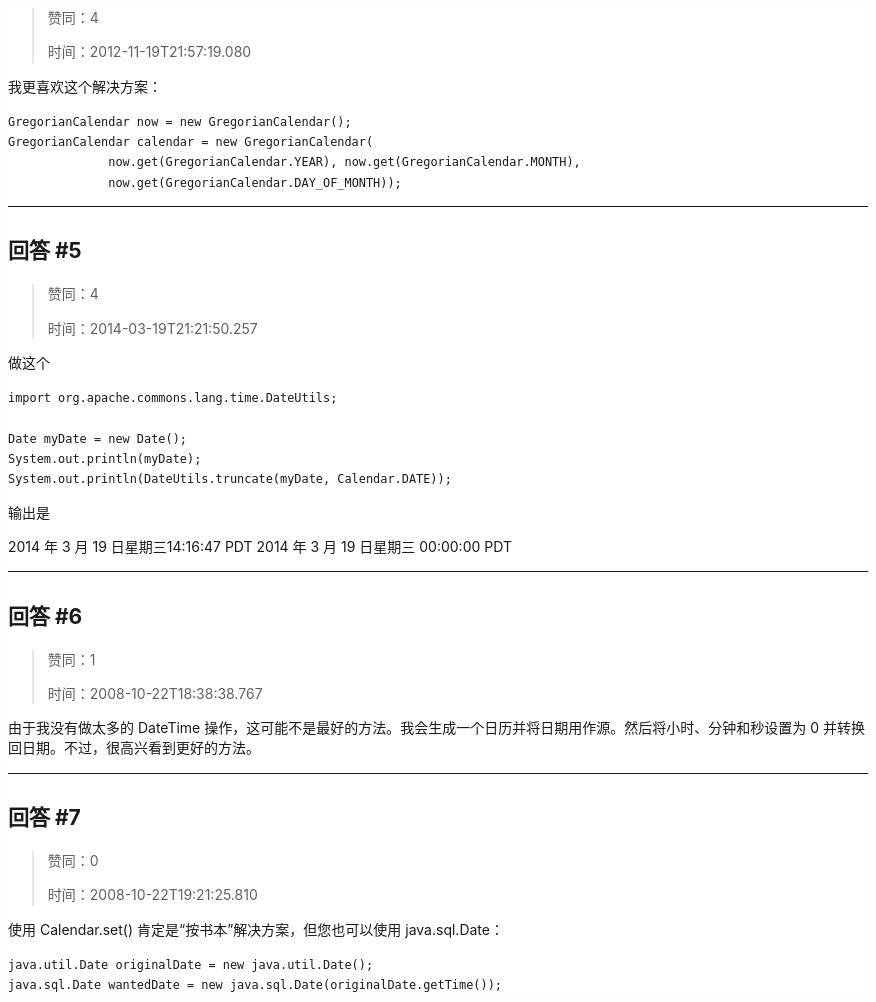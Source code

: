> 赞同：4
> 
> 时间：2012-11-19T21:57:19.080

我更喜欢这个解决方案：

```
GregorianCalendar now = new GregorianCalendar();
GregorianCalendar calendar = new GregorianCalendar(
              now.get(GregorianCalendar.YEAR), now.get(GregorianCalendar.MONTH), 
              now.get(GregorianCalendar.DAY_OF_MONTH)); 
```

* * *

## 回答 #5

> 赞同：4
> 
> 时间：2014-03-19T21:21:50.257

做这个

```
import org.apache.commons.lang.time.DateUtils;

Date myDate = new Date();
System.out.println(myDate);        
System.out.println(DateUtils.truncate(myDate, Calendar.DATE)); 
```

输出是

2014 年 3 月 19 日星期三14:16:47 PDT 2014 年
3 月 19 日星期三 00:00:00 PDT

* * *

## 回答 #6

> 赞同：1
> 
> 时间：2008-10-22T18:38:38.767

由于我没有做太多的 DateTime 操作，这可能不是最好的方法。我会生成一个日历并将日期用作源。然后将小时、分钟和秒设置为 0 并转换回日期。不过，很高兴看到更好的方法。

* * *

## 回答 #7

> 赞同：0
> 
> 时间：2008-10-22T19:21:25.810

使用 Calendar.set() 肯定是“按书本”解决方案，但您也可以使用 java.sql.Date：

```
java.util.Date originalDate = new java.util.Date();
java.sql.Date wantedDate = new java.sql.Date(originalDate.getTime()); 
```
